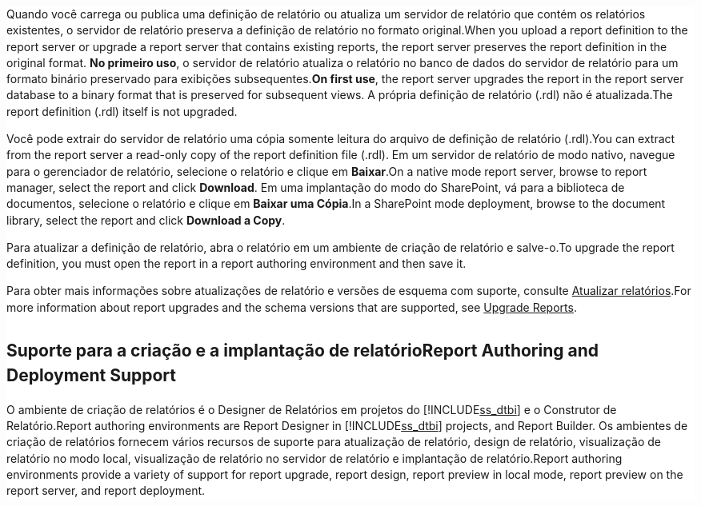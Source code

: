  <span data-ttu-id="1c26b-151">Quando você carrega ou publica uma definição de relatório ou atualiza um servidor de relatório que contém os relatórios existentes, o servidor de relatório preserva a definição de relatório no formato original.</span><span class="sxs-lookup"><span data-stu-id="1c26b-151">When you upload a report definition to the report server or upgrade a report server that contains existing reports, the report server preserves the report definition in the original format.</span></span> <span data-ttu-id="1c26b-152">**No primeiro uso**, o servidor de relatório atualiza o relatório no banco de dados do servidor de relatório para um formato binário preservado para exibições subsequentes.</span><span class="sxs-lookup"><span data-stu-id="1c26b-152">**On first use**, the report server upgrades the report in the report server database to a binary format that is preserved for subsequent views.</span></span> <span data-ttu-id="1c26b-153">A própria definição de relatório (.rdl) não é atualizada.</span><span class="sxs-lookup"><span data-stu-id="1c26b-153">The report definition (.rdl) itself is not upgraded.</span></span>  
  
 <span data-ttu-id="1c26b-154">Você pode extrair do servidor de relatório uma cópia somente leitura do arquivo de definição de relatório (.rdl).</span><span class="sxs-lookup"><span data-stu-id="1c26b-154">You can extract from the report server a read-only copy of the report definition file (.rdl).</span></span> <span data-ttu-id="1c26b-155">Em um servidor de relatório de modo nativo, navegue para o gerenciador de relatório, selecione o relatório e clique em **Baixar**.</span><span class="sxs-lookup"><span data-stu-id="1c26b-155">On a native mode report server, browse to report manager, select the report and click **Download**.</span></span> <span data-ttu-id="1c26b-156">Em uma implantação do modo do SharePoint, vá para a biblioteca de documentos, selecione o relatório e clique em **Baixar uma Cópia**.</span><span class="sxs-lookup"><span data-stu-id="1c26b-156">In a SharePoint mode deployment, browse to the document library, select the report and click **Download a Copy**.</span></span>  
  
 <span data-ttu-id="1c26b-157">Para atualizar a definição de relatório, abra o relatório em um ambiente de criação de relatório e salve-o.</span><span class="sxs-lookup"><span data-stu-id="1c26b-157">To upgrade the report definition, you must open the report in a report authoring environment and then save it.</span></span>  
  
 <span data-ttu-id="1c26b-158">Para obter mais informações sobre atualizações de relatório e versões de esquema com suporte, consulte [Atualizar relatórios](install-windows/upgrade-reports.md).</span><span class="sxs-lookup"><span data-stu-id="1c26b-158">For more information about report upgrades and the schema versions that are supported, see [Upgrade Reports](install-windows/upgrade-reports.md).</span></span>  
  
##  <a name="report-authoring-and-deployment-support"></a><a name="bkmk_report_authoring_and_deployment"></a> <span data-ttu-id="1c26b-159">Suporte para a criação e a implantação de relatório</span><span class="sxs-lookup"><span data-stu-id="1c26b-159">Report Authoring and Deployment Support</span></span>  
 <span data-ttu-id="1c26b-160">O ambiente de criação de relatórios é o Designer de Relatórios em projetos do [!INCLUDE[ss_dtbi](../includes/ss-dtbi-md.md)] e o Construtor de Relatório.</span><span class="sxs-lookup"><span data-stu-id="1c26b-160">Report authoring environments are Report Designer in [!INCLUDE[ss_dtbi](../includes/ss-dtbi-md.md)] projects, and Report Builder.</span></span> <span data-ttu-id="1c26b-161">Os ambientes de criação de relatórios fornecem vários recursos de suporte para atualização de relatório, design de relatório, visualização de relatório no modo local, visualização de relatório no servidor de relatório e implantação de relatório.</span><span class="sxs-lookup"><span data-stu-id="1c26b-161">Report authoring environments provide a variety of support for report upgrade, report design, report preview in local mode, report preview on the report server, and report deployment.</span></span>  
  